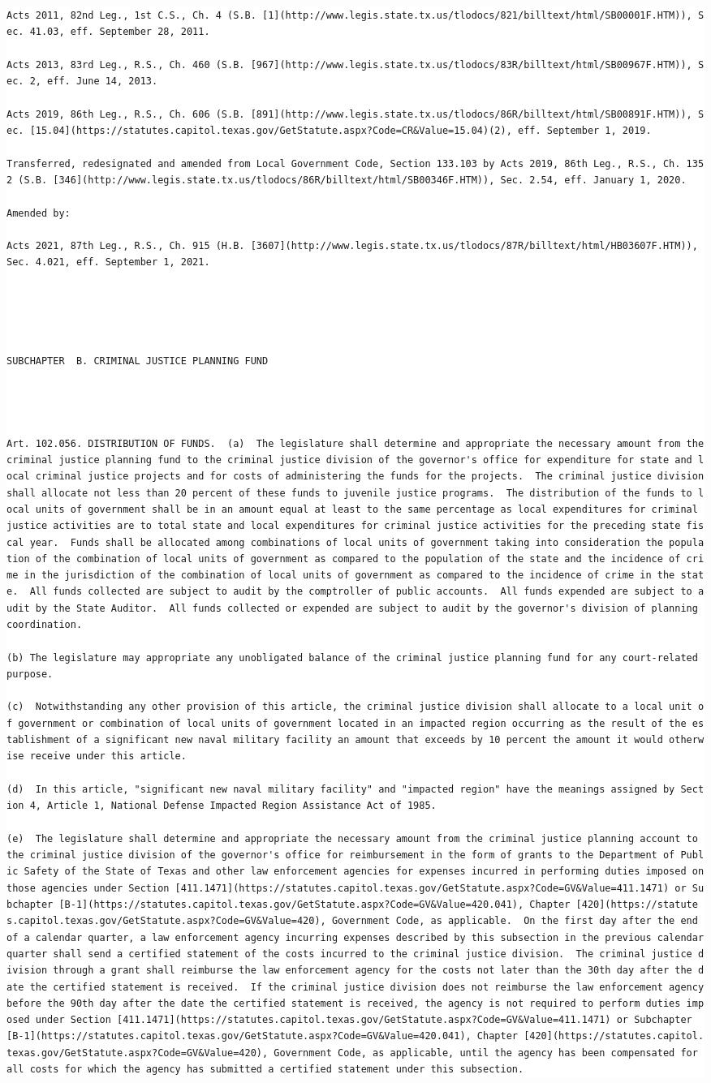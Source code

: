     Acts 2011, 82nd Leg., 1st C.S., Ch. 4 (S.B. [1](http://www.legis.state.tx.us/tlodocs/821/billtext/html/SB00001F.HTM)), Sec. 41.03, eff. September 28, 2011.
    
    Acts 2013, 83rd Leg., R.S., Ch. 460 (S.B. [967](http://www.legis.state.tx.us/tlodocs/83R/billtext/html/SB00967F.HTM)), Sec. 2, eff. June 14, 2013.
    
    Acts 2019, 86th Leg., R.S., Ch. 606 (S.B. [891](http://www.legis.state.tx.us/tlodocs/86R/billtext/html/SB00891F.HTM)), Sec. [15.04](https://statutes.capitol.texas.gov/GetStatute.aspx?Code=CR&Value=15.04)(2), eff. September 1, 2019.
    
    Transferred, redesignated and amended from Local Government Code, Section 133.103 by Acts 2019, 86th Leg., R.S., Ch. 1352 (S.B. [346](http://www.legis.state.tx.us/tlodocs/86R/billtext/html/SB00346F.HTM)), Sec. 2.54, eff. January 1, 2020.
    
    Amended by: 
    
    Acts 2021, 87th Leg., R.S., Ch. 915 (H.B. [3607](http://www.legis.state.tx.us/tlodocs/87R/billtext/html/HB03607F.HTM)), Sec. 4.021, eff. September 1, 2021.
    
    
    
    
    
    SUBCHAPTER  B. CRIMINAL JUSTICE PLANNING FUND
    
      
    
    
    Art. 102.056. DISTRIBUTION OF FUNDS.  (a)  The legislature shall determine and appropriate the necessary amount from the criminal justice planning fund to the criminal justice division of the governor's office for expenditure for state and local criminal justice projects and for costs of administering the funds for the projects.  The criminal justice division shall allocate not less than 20 percent of these funds to juvenile justice programs.  The distribution of the funds to local units of government shall be in an amount equal at least to the same percentage as local expenditures for criminal justice activities are to total state and local expenditures for criminal justice activities for the preceding state fiscal year.  Funds shall be allocated among combinations of local units of government taking into consideration the population of the combination of local units of government as compared to the population of the state and the incidence of crime in the jurisdiction of the combination of local units of government as compared to the incidence of crime in the state.  All funds collected are subject to audit by the comptroller of public accounts.  All funds expended are subject to audit by the State Auditor.  All funds collected or expended are subject to audit by the governor's division of planning coordination.
    
    (b) The legislature may appropriate any unobligated balance of the criminal justice planning fund for any court-related purpose.
    
    (c)  Notwithstanding any other provision of this article, the criminal justice division shall allocate to a local unit of government or combination of local units of government located in an impacted region occurring as the result of the establishment of a significant new naval military facility an amount that exceeds by 10 percent the amount it would otherwise receive under this article.
    
    (d)  In this article, "significant new naval military facility" and "impacted region" have the meanings assigned by Section 4, Article 1, National Defense Impacted Region Assistance Act of 1985.
    
    (e)  The legislature shall determine and appropriate the necessary amount from the criminal justice planning account to the criminal justice division of the governor's office for reimbursement in the form of grants to the Department of Public Safety of the State of Texas and other law enforcement agencies for expenses incurred in performing duties imposed on those agencies under Section [411.1471](https://statutes.capitol.texas.gov/GetStatute.aspx?Code=GV&Value=411.1471) or Subchapter [B-1](https://statutes.capitol.texas.gov/GetStatute.aspx?Code=GV&Value=420.041), Chapter [420](https://statutes.capitol.texas.gov/GetStatute.aspx?Code=GV&Value=420), Government Code, as applicable.  On the first day after the end of a calendar quarter, a law enforcement agency incurring expenses described by this subsection in the previous calendar quarter shall send a certified statement of the costs incurred to the criminal justice division.  The criminal justice division through a grant shall reimburse the law enforcement agency for the costs not later than the 30th day after the date the certified statement is received.  If the criminal justice division does not reimburse the law enforcement agency before the 90th day after the date the certified statement is received, the agency is not required to perform duties imposed under Section [411.1471](https://statutes.capitol.texas.gov/GetStatute.aspx?Code=GV&Value=411.1471) or Subchapter [B-1](https://statutes.capitol.texas.gov/GetStatute.aspx?Code=GV&Value=420.041), Chapter [420](https://statutes.capitol.texas.gov/GetStatute.aspx?Code=GV&Value=420), Government Code, as applicable, until the agency has been compensated for all costs for which the agency has submitted a certified statement under this subsection.